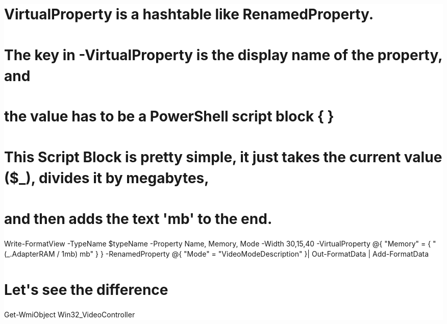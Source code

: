 # VirtualProperty is a hashtable like RenamedProperty.  
# The key in -VirtualProperty is the display name of the property, and
# the value has to be a PowerShell script block { }
# This Script Block is pretty simple, it just takes the current value ($_), divides it by megabytes,
# and then adds the text 'mb' to the end.
Write-FormatView -TypeName $typeName -Property Name, Memory, Mode -Width 30,15,40 -VirtualProperty @{
    "Memory" = {
        "$($_.AdapterRAM / 1mb) mb"
    }
} -RenamedProperty @{
    "Mode" = "VideoModeDescription"
}| 
    Out-FormatData |
    Add-FormatData
    
# Let's see the difference
Get-WmiObject Win32_VideoController

